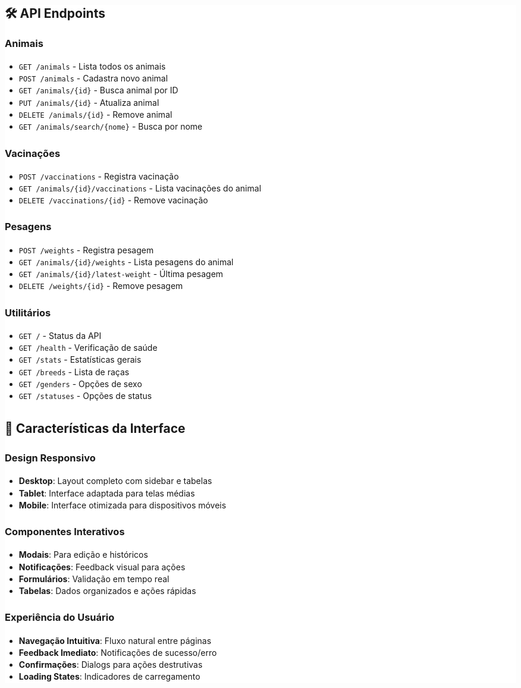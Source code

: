 ## 🛠️ API Endpoints

### Animais
- `GET /animals` - Lista todos os animais
- `POST /animals` - Cadastra novo animal
- `GET /animals/{id}` - Busca animal por ID
- `PUT /animals/{id}` - Atualiza animal
- `DELETE /animals/{id}` - Remove animal
- `GET /animals/search/{nome}` - Busca por nome

### Vacinações
- `POST /vaccinations` - Registra vacinação
- `GET /animals/{id}/vaccinations` - Lista vacinações do animal
- `DELETE /vaccinations/{id}` - Remove vacinação

### Pesagens
- `POST /weights` - Registra pesagem
- `GET /animals/{id}/weights` - Lista pesagens do animal
- `GET /animals/{id}/latest-weight` - Última pesagem
- `DELETE /weights/{id}` - Remove pesagem

### Utilitários
- `GET /` - Status da API
- `GET /health` - Verificação de saúde
- `GET /stats` - Estatísticas gerais
- `GET /breeds` - Lista de raças
- `GET /genders` - Opções de sexo
- `GET /statuses` - Opções de status

## 🎨 Características da Interface

### Design Responsivo
- **Desktop**: Layout completo com sidebar e tabelas
- **Tablet**: Interface adaptada para telas médias
- **Mobile**: Interface otimizada para dispositivos móveis

### Componentes Interativos
- **Modais**: Para edição e históricos
- **Notificações**: Feedback visual para ações
- **Formulários**: Validação em tempo real
- **Tabelas**: Dados organizados e ações rápidas

### Experiência do Usuário
- **Navegação Intuitiva**: Fluxo natural entre páginas
- **Feedback Imediato**: Notificações de sucesso/erro
- **Confirmações**: Dialogs para ações destrutivas
- **Loading States**: Indicadores de carregamento
